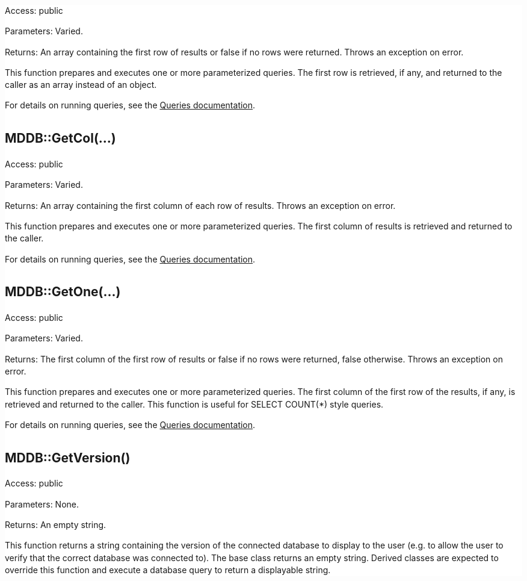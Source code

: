 Access:  public

Parameters:  Varied.

Returns:  An array containing the first row of results or false if no rows were returned.  Throws an exception on error.

This function prepares and executes one or more parameterized queries.  The first row is retrieved, if any, and returned to the caller as an array instead of an object.

For details on running queries, see the [Queries documentation](https://github.com/cubiclesoft/MDDB/blob/master/docs/MDDB_queries.md).

MDDB::GetCol(...)
-----------------

Access:  public

Parameters:  Varied.

Returns:  An array containing the first column of each row of results.  Throws an exception on error.

This function prepares and executes one or more parameterized queries.  The first column of results is retrieved and returned to the caller.

For details on running queries, see the [Queries documentation](https://github.com/cubiclesoft/MDDB/blob/master/docs/MDDB_queries.md).

MDDB::GetOne(...)
-----------------

Access:  public

Parameters:  Varied.

Returns:  The first column of the first row of results or false if no rows were returned, false otherwise.  Throws an exception on error.

This function prepares and executes one or more parameterized queries.  The first column of the first row of the results, if any, is retrieved and returned to the caller.  This function is useful for SELECT COUNT(*) style queries.

For details on running queries, see the [Queries documentation](https://github.com/cubiclesoft/MDDB/blob/master/docs/MDDB_queries.md).

MDDB::GetVersion()
------------------

Access:  public

Parameters:  None.

Returns:  An empty string.

This function returns a string containing the version of the connected database to display to the user (e.g. to allow the user to verify that the correct database was connected to).  The base class returns an empty string.  Derived classes are expected to override this function and execute a database query to return a displayable string.
